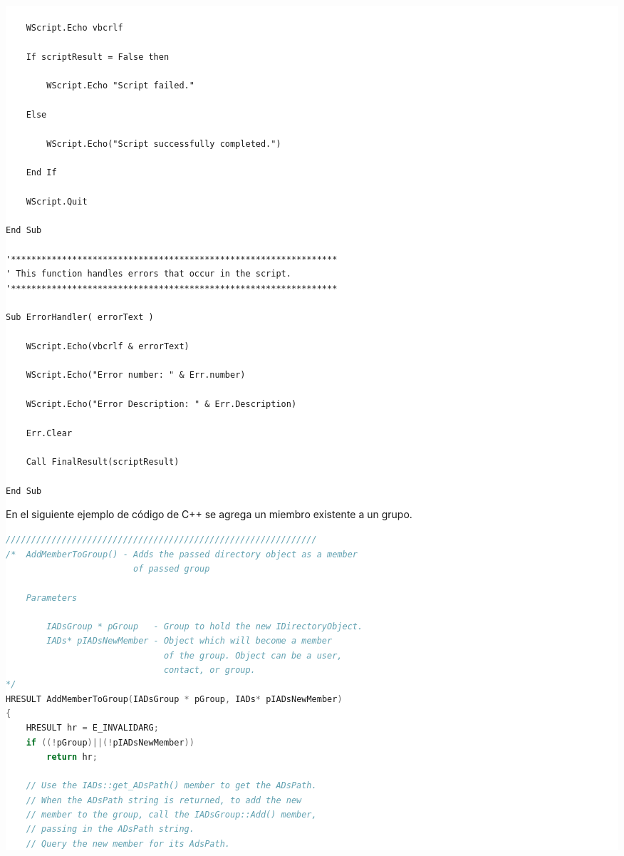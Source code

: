 ```VB

    WScript.Echo vbcrlf

    If scriptResult = False then

        WScript.Echo "Script failed."

    Else

        WScript.Echo("Script successfully completed.")

    End If

    WScript.Quit

End Sub

'****************************************************************
' This function handles errors that occur in the script.
'****************************************************************

Sub ErrorHandler( errorText )

    WScript.Echo(vbcrlf & errorText)

    WScript.Echo("Error number: " & Err.number)

    WScript.Echo("Error Description: " & Err.Description)

    Err.Clear 

    Call FinalResult(scriptResult)

End Sub

```




En el siguiente ejemplo de código de C++ se agrega un miembro existente a un grupo.


```C++
/////////////////////////////////////////////////////////////
/*  AddMemberToGroup() - Adds the passed directory object as a member 
                         of passed group
 
    Parameters
 
        IADsGroup * pGroup   - Group to hold the new IDirectoryObject.
        IADs* pIADsNewMember - Object which will become a member 
                               of the group. Object can be a user, 
                               contact, or group.
*/
HRESULT AddMemberToGroup(IADsGroup * pGroup, IADs* pIADsNewMember)
{
    HRESULT hr = E_INVALIDARG;
    if ((!pGroup)||(!pIADsNewMember))
        return hr;
 
    // Use the IADs::get_ADsPath() member to get the ADsPath.
    // When the ADsPath string is returned, to add the new
    // member to the group, call the IADsGroup::Add() member,
    // passing in the ADsPath string.
    // Query the new member for its AdsPath.
```